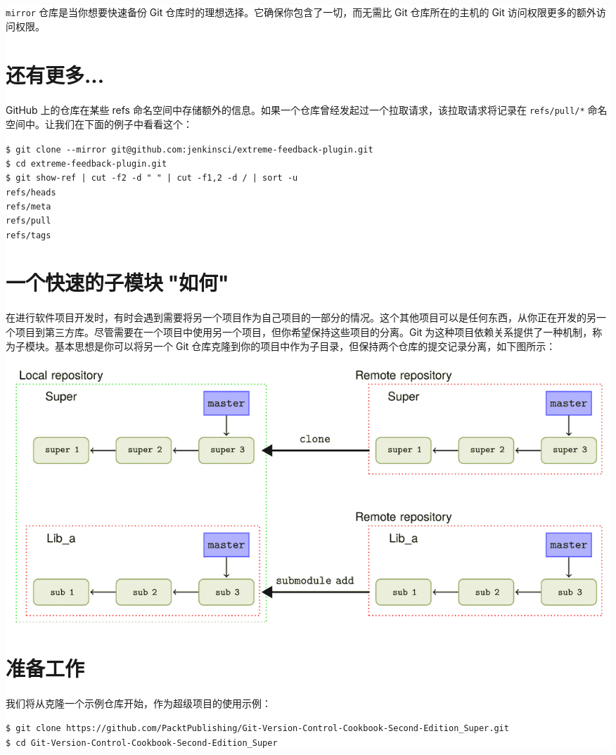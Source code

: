 `mirror` 仓库是当你想要快速备份 Git 仓库时的理想选择。它确保你包含了一切，而无需比 Git 仓库所在的主机的 Git 访问权限更多的额外访问权限。

# 还有更多...

GitHub 上的仓库在某些 refs 命名空间中存储额外的信息。如果一个仓库曾经发起过一个拉取请求，该拉取请求将记录在 `refs/pull/*` 命名空间中。让我们在下面的例子中看看这个：

```
$ git clone --mirror git@github.com:jenkinsci/extreme-feedback-plugin.git 
$ cd extreme-feedback-plugin.git 
$ git show-ref | cut -f2 -d " " | cut -f1,2 -d / | sort -u 
refs/heads 
refs/meta 
refs/pull 
refs/tags
```

# 一个快速的子模块 "如何"

在进行软件项目开发时，有时会遇到需要将另一个项目作为自己项目的一部分的情况。这个其他项目可以是任何东西，从你正在开发的另一个项目到第三方库。尽管需要在一个项目中使用另一个项目，但你希望保持这些项目的分离。Git 为这种项目依赖关系提供了一种机制，称为子模块。基本思想是你可以将另一个 Git 仓库克隆到你的项目中作为子目录，但保持两个仓库的提交记录分离，如下图所示：

![](img/272fa5ac-8cd1-4483-8660-0637a3408093.png)

# 准备工作

我们将从克隆一个示例仓库开始，作为超级项目的使用示例：

```
$ git clone https://github.com/PacktPublishing/Git-Version-Control-Cookbook-Second-Edition_Super.git 
$ cd Git-Version-Control-Cookbook-Second-Edition_Super
```
